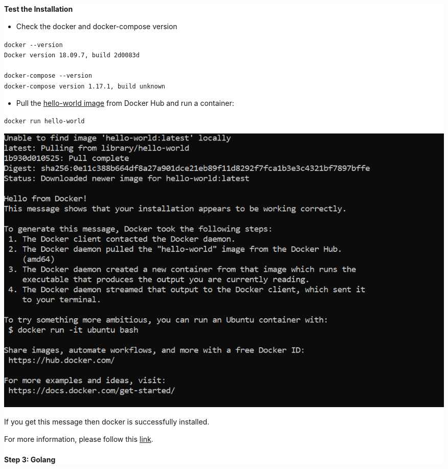 **Test the Installation**

-   Check the docker and docker-compose version

```
docker --version
Docker version 18.09.7, build 2d0083d

docker-compose --version
docker-compose version 1.17.1, build unknown
```

-   Pull the [hello-world image](https://hub.docker.com/r/library/hello-world/) from Docker Hub and run a container:

```
docker run hello-world
```

![docker hello world](./asset-2.png)

If you get this message then docker is successfully installed.

For more information, please follow this [link](https://www.digitalocean.com/community/tutorials/how-to-install-and-use-docker-on-ubuntu-16-04#step-1-%E2%80%94-installing-docker).

#### **Step 3: Golang**
